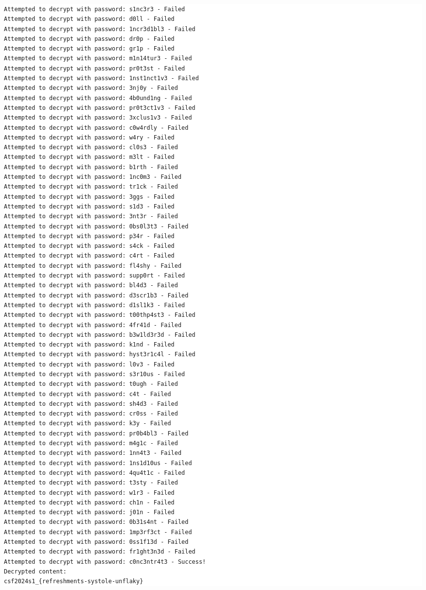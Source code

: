 ```shell
Attempted to decrypt with password: s1nc3r3 - Failed
Attempted to decrypt with password: d0ll - Failed
Attempted to decrypt with password: 1ncr3d1bl3 - Failed
Attempted to decrypt with password: dr0p - Failed
Attempted to decrypt with password: gr1p - Failed
Attempted to decrypt with password: m1n14tur3 - Failed
Attempted to decrypt with password: pr0t3st - Failed
Attempted to decrypt with password: 1nst1nct1v3 - Failed
Attempted to decrypt with password: 3nj0y - Failed
Attempted to decrypt with password: 4b0und1ng - Failed
Attempted to decrypt with password: pr0t3ct1v3 - Failed
Attempted to decrypt with password: 3xclus1v3 - Failed
Attempted to decrypt with password: c0w4rdly - Failed
Attempted to decrypt with password: w4ry - Failed
Attempted to decrypt with password: cl0s3 - Failed
Attempted to decrypt with password: m3lt - Failed
Attempted to decrypt with password: b1rth - Failed
Attempted to decrypt with password: 1nc0m3 - Failed
Attempted to decrypt with password: tr1ck - Failed
Attempted to decrypt with password: 3ggs - Failed
Attempted to decrypt with password: s1d3 - Failed
Attempted to decrypt with password: 3nt3r - Failed
Attempted to decrypt with password: 0bs0l3t3 - Failed
Attempted to decrypt with password: p34r - Failed
Attempted to decrypt with password: s4ck - Failed
Attempted to decrypt with password: c4rt - Failed
Attempted to decrypt with password: fl4shy - Failed
Attempted to decrypt with password: supp0rt - Failed
Attempted to decrypt with password: bl4d3 - Failed
Attempted to decrypt with password: d3scr1b3 - Failed
Attempted to decrypt with password: d1sl1k3 - Failed
Attempted to decrypt with password: t00thp4st3 - Failed
Attempted to decrypt with password: 4fr41d - Failed
Attempted to decrypt with password: b3w1ld3r3d - Failed
Attempted to decrypt with password: k1nd - Failed
Attempted to decrypt with password: hyst3r1c4l - Failed
Attempted to decrypt with password: l0v3 - Failed
Attempted to decrypt with password: s3r10us - Failed
Attempted to decrypt with password: t0ugh - Failed
Attempted to decrypt with password: c4t - Failed
Attempted to decrypt with password: sh4d3 - Failed
Attempted to decrypt with password: cr0ss - Failed
Attempted to decrypt with password: k3y - Failed
Attempted to decrypt with password: pr0b4bl3 - Failed
Attempted to decrypt with password: m4g1c - Failed
Attempted to decrypt with password: 1nn4t3 - Failed
Attempted to decrypt with password: 1ns1d10us - Failed
Attempted to decrypt with password: 4qu4t1c - Failed
Attempted to decrypt with password: t3sty - Failed
Attempted to decrypt with password: w1r3 - Failed
Attempted to decrypt with password: ch1n - Failed
Attempted to decrypt with password: j01n - Failed
Attempted to decrypt with password: 0b31s4nt - Failed
Attempted to decrypt with password: 1mp3rf3ct - Failed
Attempted to decrypt with password: 0ss1f13d - Failed
Attempted to decrypt with password: fr1ght3n3d - Failed
Attempted to decrypt with password: c0nc3ntr4t3 - Success!
Decrypted content:
csf2024s1_{refreshments-systole-unflaky}
```
